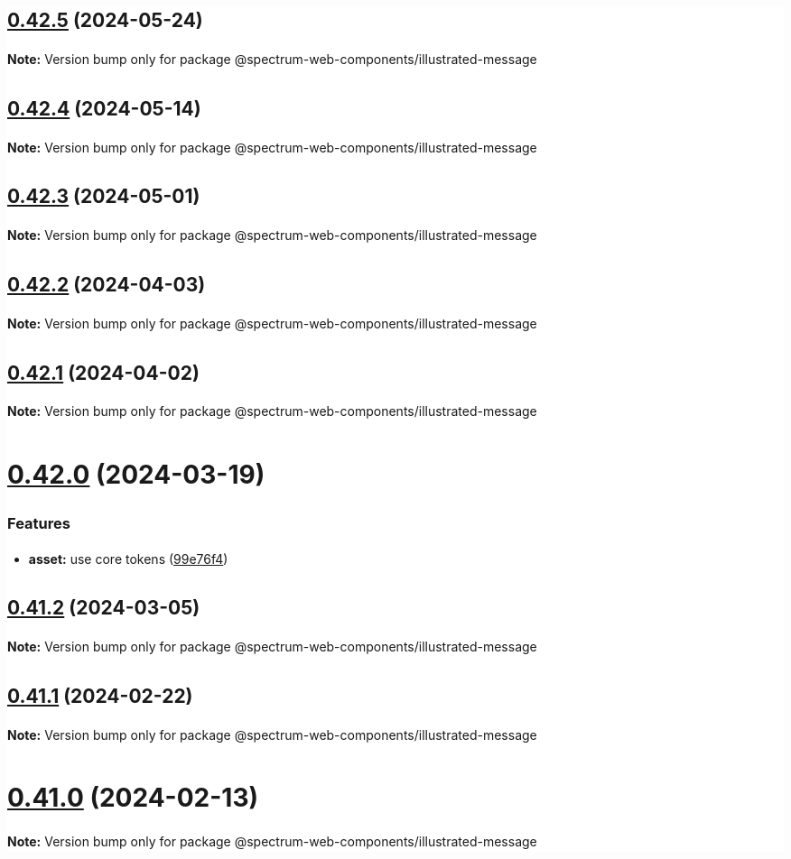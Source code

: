 ## [0.42.5](https://github.com/adobe/spectrum-web-components/compare/v0.42.4...v0.42.5) (2024-05-24)

**Note:** Version bump only for package @spectrum-web-components/illustrated-message

## [0.42.4](https://github.com/adobe/spectrum-web-components/compare/v0.42.2...v0.42.4) (2024-05-14)

**Note:** Version bump only for package @spectrum-web-components/illustrated-message

## [0.42.3](https://github.com/adobe/spectrum-web-components/compare/v0.42.2...v0.42.3) (2024-05-01)

**Note:** Version bump only for package @spectrum-web-components/illustrated-message

## [0.42.2](https://github.com/adobe/spectrum-web-components/compare/v0.42.1...v0.42.2) (2024-04-03)

**Note:** Version bump only for package @spectrum-web-components/illustrated-message

## [0.42.1](https://github.com/adobe/spectrum-web-components/compare/v0.42.0...v0.42.1) (2024-04-02)

**Note:** Version bump only for package @spectrum-web-components/illustrated-message

# [0.42.0](https://github.com/adobe/spectrum-web-components/compare/v0.41.2...v0.42.0) (2024-03-19)

### Features

-   **asset:** use core tokens ([99e76f4](https://github.com/adobe/spectrum-web-components/commit/99e76f4d32e990960b7fa2f0613ed4144adc4f6e))

## [0.41.2](https://github.com/adobe/spectrum-web-components/compare/v0.41.1...v0.41.2) (2024-03-05)

**Note:** Version bump only for package @spectrum-web-components/illustrated-message

## [0.41.1](https://github.com/adobe/spectrum-web-components/compare/v0.41.0...v0.41.1) (2024-02-22)

**Note:** Version bump only for package @spectrum-web-components/illustrated-message

# [0.41.0](https://github.com/adobe/spectrum-web-components/compare/v0.40.5...v0.41.0) (2024-02-13)

**Note:** Version bump only for package @spectrum-web-components/illustrated-message
